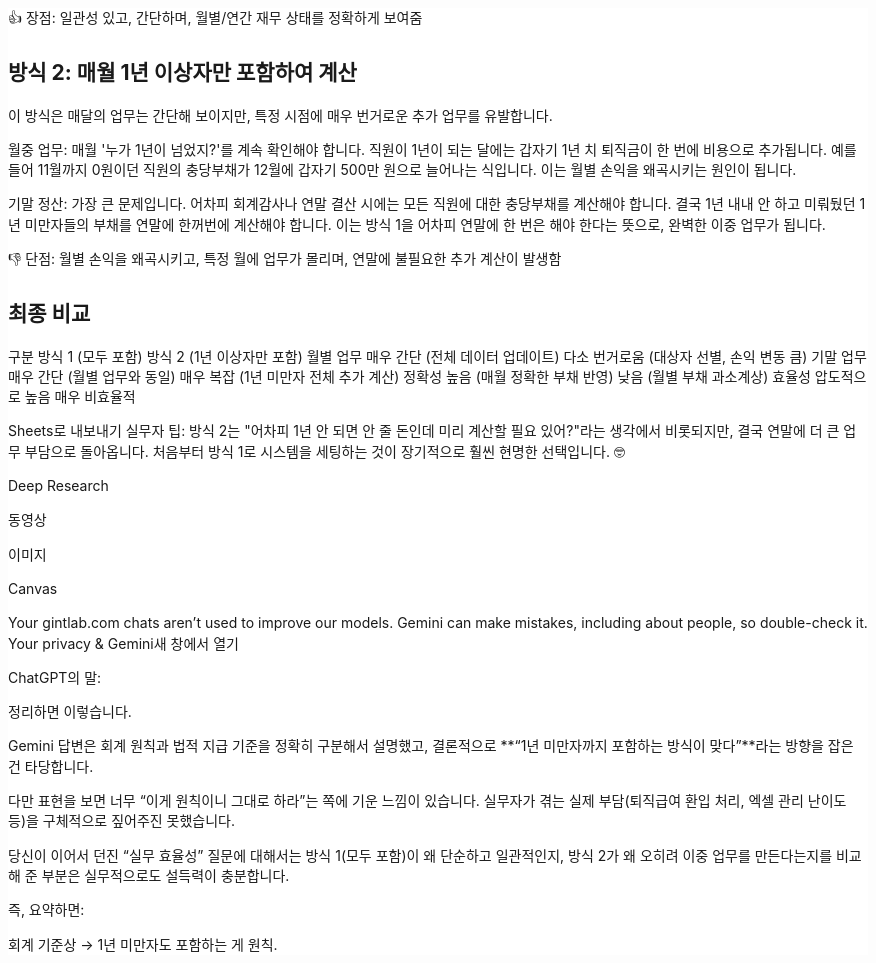 👍 장점: 일관성 있고, 간단하며, 월별/연간 재무 상태를 정확하게 보여줌

## 방식 2: 매월 1년 이상자만 포함하여 계산
이 방식은 매달의 업무는 간단해 보이지만, 특정 시점에 매우 번거로운 추가 업무를 유발합니다.

월중 업무: 매월 '누가 1년이 넘었지?'를 계속 확인해야 합니다. 직원이 1년이 되는 달에는 갑자기 1년 치 퇴직금이 한 번에 비용으로 추가됩니다. 예를 들어 11월까지 0원이던 직원의 충당부채가 12월에 갑자기 500만 원으로 늘어나는 식입니다. 이는 월별 손익을 왜곡시키는 원인이 됩니다.

기말 정산: 가장 큰 문제입니다. 어차피 회계감사나 연말 결산 시에는 모든 직원에 대한 충당부채를 계산해야 합니다. 결국 1년 내내 안 하고 미뤄뒀던 1년 미만자들의 부채를 연말에 한꺼번에 계산해야 합니다. 이는 방식 1을 어차피 연말에 한 번은 해야 한다는 뜻으로, 완벽한 이중 업무가 됩니다.

👎 단점: 월별 손익을 왜곡시키고, 특정 월에 업무가 몰리며, 연말에 불필요한 추가 계산이 발생함

## 최종 비교
구분	방식 1 (모두 포함)	방식 2 (1년 이상자만 포함)
월별 업무	매우 간단 (전체 데이터 업데이트)	다소 번거로움 (대상자 선별, 손익 변동 큼)
기말 업무	매우 간단 (월별 업무와 동일)	매우 복잡 (1년 미만자 전체 추가 계산)
정확성	높음 (매월 정확한 부채 반영)	낮음 (월별 부채 과소계상)
효율성	압도적으로 높음	매우 비효율적

Sheets로 내보내기
실무자 팁: 방식 2는 "어차피 1년 안 되면 안 줄 돈인데 미리 계산할 필요 있어?"라는 생각에서 비롯되지만, 결국 연말에 더 큰 업무 부담으로 돌아옵니다. 처음부터 방식 1로 시스템을 세팅하는 것이 장기적으로 훨씬 현명한 선택입니다. 🤓












Deep Research

동영상

이미지

Canvas


Your gintlab.com chats aren’t used to improve our models. Gemini can make mistakes, including about people, so double-check it. Your privacy & Gemini새 창에서 열기

ChatGPT의 말:

정리하면 이렇습니다.

Gemini 답변은 회계 원칙과 법적 지급 기준을 정확히 구분해서 설명했고, 결론적으로 **“1년 미만자까지 포함하는 방식이 맞다”**라는 방향을 잡은 건 타당합니다.

다만 표현을 보면 너무 “이게 원칙이니 그대로 하라”는 쪽에 기운 느낌이 있습니다. 실무자가 겪는 실제 부담(퇴직급여 환입 처리, 엑셀 관리 난이도 등)을 구체적으로 짚어주진 못했습니다.

당신이 이어서 던진 “실무 효율성” 질문에 대해서는 방식 1(모두 포함)이 왜 단순하고 일관적인지, 방식 2가 왜 오히려 이중 업무를 만든다는지를 비교해 준 부분은 실무적으로도 설득력이 충분합니다.

즉, 요약하면:

회계 기준상 → 1년 미만자도 포함하는 게 원칙.
